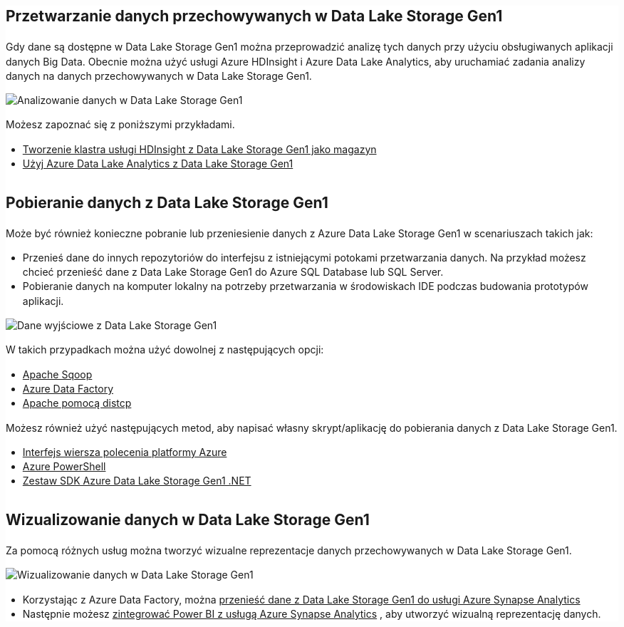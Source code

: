 ## <a name="process-data-stored-in-data-lake-storage-gen1"></a>Przetwarzanie danych przechowywanych w Data Lake Storage Gen1
Gdy dane są dostępne w Data Lake Storage Gen1 można przeprowadzić analizę tych danych przy użyciu obsługiwanych aplikacji danych Big Data. Obecnie można użyć usługi Azure HDInsight i Azure Data Lake Analytics, aby uruchamiać zadania analizy danych na danych przechowywanych w Data Lake Storage Gen1.

![Analizowanie danych w Data Lake Storage Gen1](./media/data-lake-store-data-scenarios/analyze-data.png "Analizowanie danych w Data Lake Storage Gen1")

Możesz zapoznać się z poniższymi przykładami.

* [Tworzenie klastra usługi HDInsight z Data Lake Storage Gen1 jako magazyn](data-lake-store-hdinsight-hadoop-use-portal.md)
* [Użyj Azure Data Lake Analytics z Data Lake Storage Gen1](../data-lake-analytics/data-lake-analytics-get-started-portal.md)

## <a name="download-data-from-data-lake-storage-gen1"></a>Pobieranie danych z Data Lake Storage Gen1
Może być również konieczne pobranie lub przeniesienie danych z Azure Data Lake Storage Gen1 w scenariuszach takich jak:

* Przenieś dane do innych repozytoriów do interfejsu z istniejącymi potokami przetwarzania danych. Na przykład możesz chcieć przenieść dane z Data Lake Storage Gen1 do Azure SQL Database lub SQL Server.
* Pobieranie danych na komputer lokalny na potrzeby przetwarzania w środowiskach IDE podczas budowania prototypów aplikacji.

![Dane wyjściowe z Data Lake Storage Gen1](./media/data-lake-store-data-scenarios/egress-data.png "Dane wyjściowe z Data Lake Storage Gen1")

W takich przypadkach można użyć dowolnej z następujących opcji:

* [Apache Sqoop](data-lake-store-data-transfer-sql-sqoop.md)
* [Azure Data Factory](../data-factory/copy-activity-overview.md)
* [Apache pomocą distcp](data-lake-store-copy-data-wasb-distcp.md)

Możesz również użyć następujących metod, aby napisać własny skrypt/aplikację do pobierania danych z Data Lake Storage Gen1.

* [Interfejs wiersza polecenia platformy Azure](data-lake-store-get-started-cli-2.0.md)
* [Azure PowerShell](data-lake-store-get-started-powershell.md)
* [Zestaw SDK Azure Data Lake Storage Gen1 .NET](data-lake-store-get-started-net-sdk.md)

## <a name="visualize-data-in-data-lake-storage-gen1"></a>Wizualizowanie danych w Data Lake Storage Gen1
Za pomocą różnych usług można tworzyć wizualne reprezentacje danych przechowywanych w Data Lake Storage Gen1.

![Wizualizowanie danych w Data Lake Storage Gen1](./media/data-lake-store-data-scenarios/visualize-data.png "Wizualizowanie danych w Data Lake Storage Gen1")

* Korzystając z Azure Data Factory, można [przenieść dane z Data Lake Storage Gen1 do usługi Azure Synapse Analytics](../data-factory/copy-activity-overview.md)
* Następnie możesz [zintegrować Power BI z usługą Azure Synapse Analytics](/power-bi/connect-data/service-azure-sql-data-warehouse-with-direct-connect) , aby utworzyć wizualną reprezentację danych.